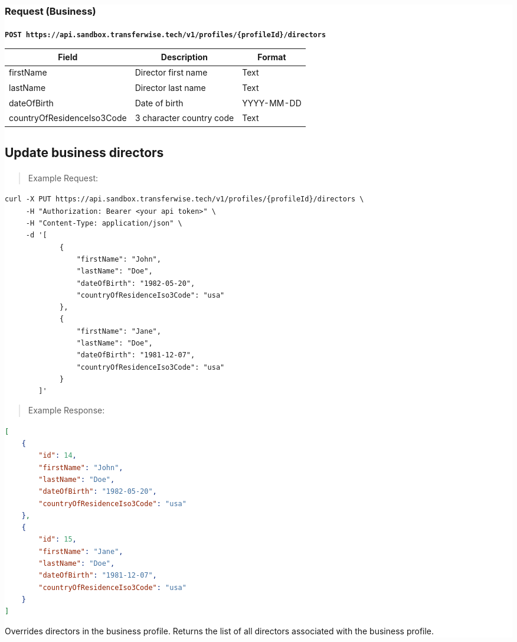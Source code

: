 ### Request (Business)
**`POST https://api.sandbox.transferwise.tech/v1/profiles/{profileId}/directors`**

Field                      | Description                   | Format
---------                  | -------                       |-----------
firstName                  | Director first name           | Text
lastName                   | Director last name            | Text
dateOfBirth                | Date of birth                 | YYYY-MM-DD
countryOfResidenceIso3Code | 3 character country code      | Text


## Update business directors

> Example Request:

```shell
curl -X PUT https://api.sandbox.transferwise.tech/v1/profiles/{profileId}/directors \
     -H "Authorization: Bearer <your api token>" \
     -H "Content-Type: application/json" \
     -d '[
             {
                 "firstName": "John",
                 "lastName": "Doe",
                 "dateOfBirth": "1982-05-20",
                 "countryOfResidenceIso3Code": "usa"
             },
             {
                 "firstName": "Jane",
                 "lastName": "Doe",
                 "dateOfBirth": "1981-12-07",
                 "countryOfResidenceIso3Code": "usa"
             }
        ]'
```

> Example Response:

```json
[
    {
        "id": 14,
        "firstName": "John",
        "lastName": "Doe",
        "dateOfBirth": "1982-05-20",
        "countryOfResidenceIso3Code": "usa"
    },
    {
        "id": 15,
        "firstName": "Jane",
        "lastName": "Doe",
        "dateOfBirth": "1981-12-07",
        "countryOfResidenceIso3Code": "usa"
    }
]
```
Overrides directors in the business profile.
Returns the list of all directors associated with the business profile.
